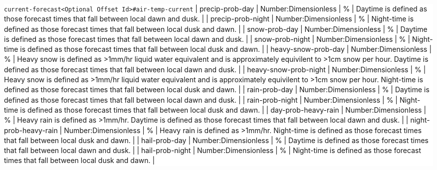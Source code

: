```current-forecast<Optional Offset Id>#air-temp-current```
| precip-prob-day         | Number:Dimensionless | %    | Daytime is defined as those forecast times that fall between local dawn and dusk.                                                                                                                                                                                                                                                                                                                                                       |
| precip-prob-night       | Number:Dimensionless | %    | Night-time is defined as those forecast times that fall between local dusk and dawn.                                                                                                                                                                                                                                                                                                                                                    |
| snow-prob-day           | Number:Dimensionless | %    | Daytime is defined as those forecast times that fall between local dawn and dusk.                                                                                                                                                                                                                                                                                                                                                       |
| snow-prob-night         | Number:Dimensionless | %    | Night-time is defined as those forecast times that fall between local dusk and dawn.                                                                                                                                                                                                                                                                                                                                                    |
| heavy-snow-prob-day     | Number:Dimensionless | %    | Heavy snow is defined as >1mm/hr liquid water equivalent and is approximately equivilent to >1cm snow per hour. Daytime is defined as those forecast times that fall between local dawn and dusk.                                                                                                                                                                                                                                       |
| heavy-snow-prob-night   | Number:Dimensionless | %    | Heavy snow is defined as >1mm/hr liquid water equivalent and is approximately equivilent to >1cm snow per hour. Night-time is defined as those forecast times that fall between local dusk and dawn.                                                                                                                                                                                                                                    |
| rain-prob-day           | Number:Dimensionless | %    | Daytime is defined as those forecast times that fall between local dawn and dusk.                                                                                                                                                                                                                                                                                                                                                       |
| rain-prob-night         | Number:Dimensionless | %    | Night-time is defined as those forecast times that fall between local dusk and dawn.                                                                                                                                                                                                                                                                                                                                                    |
| day-prob-heavy-rain     | Number:Dimensionless | %    | Heavy rain is defined as >1mm/hr. Daytime is defined as those forecast times that fall between local dawn and dusk.                                                                                                                                                                                                                                                                                                                     |
| night-prob-heavy-rain   | Number:Dimensionless | %    | Heavy rain is defined as >1mm/hr. Night-time is defined as those forecast times that fall between local dusk and dawn.                                                                                                                                                                                                                                                                                                                  |
| hail-prob-day           | Number:Dimensionless | %    | Daytime is defined as those forecast times that fall between local dawn and dusk.                                                                                                                                                                                                                                                                                                                                                       |
| hail-prob-night         | Number:Dimensionless | %    | Night-time is defined as those forecast times that fall between local dusk and dawn.                                                                                                                                                                                                                                                                                                                                                    |
```